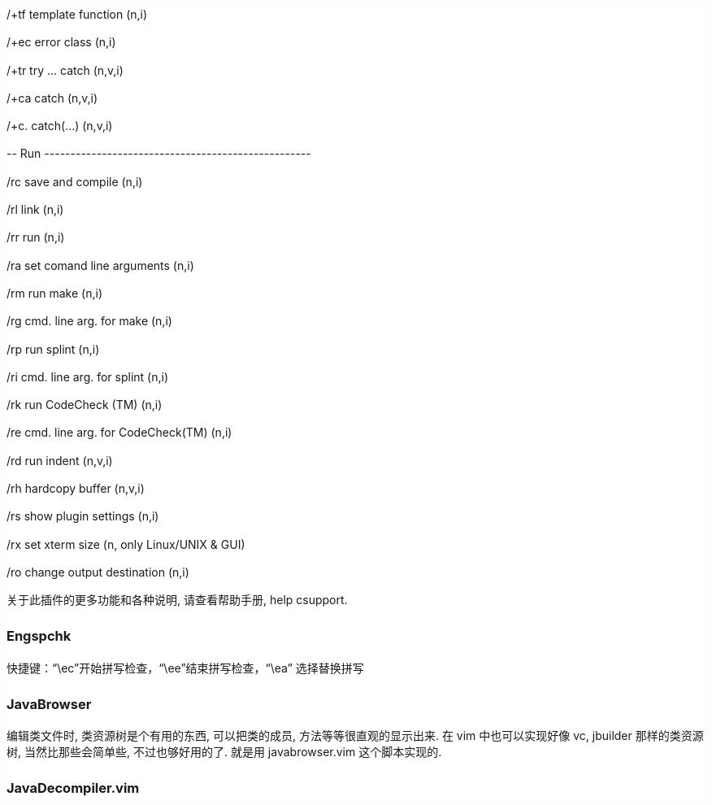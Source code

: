 /+tf      template function                  (n,i)

/+ec      error class                        (n,i)

/+tr      try ... catch                      (n,v,i)

/+ca      catch                              (n,v,i)

/+c.      catch(...)                          (n,v,i)



-- Run ---------------------------------------------------

/rc       save and compile                    (n,i)

/rl       link                                (n,i)

/rr       run                                (n,i)

/ra       set comand line arguments          (n,i)

/rm       run make                            (n,i)

/rg       cmd. line arg. for make            (n,i)

/rp       run splint                          (n,i)

/ri       cmd. line arg. for splint          (n,i)

/rk       run CodeCheck (TM)                  (n,i)

/re       cmd. line arg. for CodeCheck(TM)   (n,i)

/rd       run indent                          (n,v,i)

/rh       hardcopy buffer                    (n,v,i)

/rs       show plugin settings                (n,i)

/rx       set xterm size                      (n, only Linux/UNIX & GUI)

/ro       change output destination          (n,i)

      

关于此插件的更多功能和各种说明, 请查看帮助手册, help csupport.

### Engspchk

快捷键：“\ec”开始拼写检查，“\ee”结束拼写检查，“\ea” 选择替换拼写

### JavaBrowser

编辑类文件时, 类资源树是个有用的东西, 可以把类的成员, 方法等等很直观的显示出来. 在 vim 中也可以实现好像 vc, jbuilder 那样的类资源树, 当然比那些会简单些, 不过也够好用的了. 就是用 javabrowser.vim 这个脚本实现的.

### JavaDecompiler.vim
